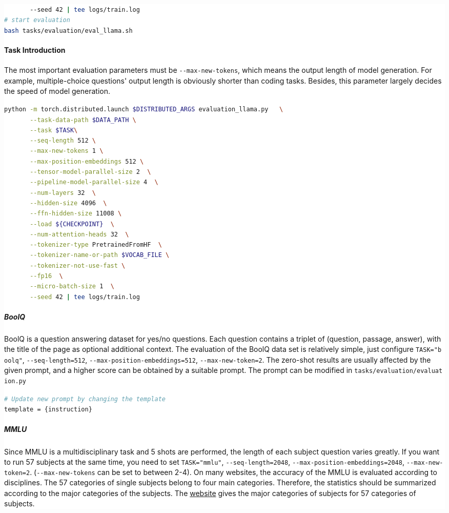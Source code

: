 ```bash
       --seed 42 | tee logs/train.log
# start evaluation
bash tasks/evaluation/eval_llama.sh
```

#### Task Introduction
The most important evaluation parameters must be `--max-new-tokens`, which means the output length of model generation. For example, multiple-choice
questions' output length is obviously shorter than coding tasks. Besides, this parameter largely decides the speed of model generation.
```bash
python -m torch.distributed.launch $DISTRIBUTED_ARGS evaluation_llama.py   \
       --task-data-path $DATA_PATH \
       --task $TASK\
       --seq-length 512 \
       --max-new-tokens 1 \
       --max-position-embeddings 512 \
       --tensor-model-parallel-size 2  \
       --pipeline-model-parallel-size 4  \
       --num-layers 32  \
       --hidden-size 4096  \
       --ffn-hidden-size 11008 \
       --load ${CHECKPOINT}  \
       --num-attention-heads 32  \
       --tokenizer-type PretrainedFromHF  \
       --tokenizer-name-or-path $VOCAB_FILE \
       --tokenizer-not-use-fast \
       --fp16  \
       --micro-batch-size 1  \
       --seed 42 | tee logs/train.log
```
##### BoolQ 
BoolQ is a question answering dataset for yes/no questions. Each question contains a triplet of (question, passage, answer), with the title of the page as optional additional context.
The evaluation of the BoolQ data set is relatively simple, just configure `TASK="boolq"`, `--seq-length=512`, `--max-position-embeddings=512`, `--max-new-token=2`.
The zero-shot results are usually affected by the given prompt, and a higher score can be obtained by a suitable prompt. 
The prompt can be modified in `tasks/evaluation/evaluation.py`
```bash
# Update new prompt by changing the template
template = {instruction}
```

##### MMLU 
Since MMLU is a multidisciplinary task and 5 shots are performed, the length of each subject question varies greatly. If you want to run 57 subjects at the same time, you need to set `TASK="mmlu"`, `--seq-length=2048`, `--max-position-embeddings=2048`, `--max-new-token=2`. (`--max-new-tokens` can be set to between 2-4).
On many websites, the accuracy of the MMLU is evaluated according to disciplines. The 57 categories of single subjects belong to four main categories. Therefore, the statistics should be summarized according to the major categories of the subjects. The [website](https://github.com/hendrycks/test/blob/master/categories.py) gives the major categories of subjects for 57 categories of subjects.

